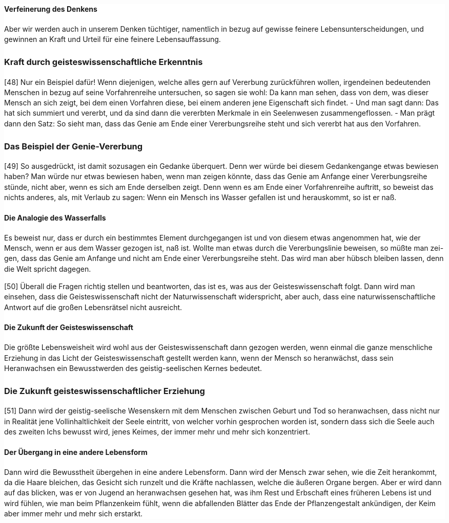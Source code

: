 #### Verfeinerung des Denkens

Aber wir werden auch in unserem Denken tüchtiger, namentlich in bezug auf gewisse feinere Lebensunterscheidungen, und gewinnen an Kraft und Urteil für eine feinere Lebensauffassung.

### Kraft durch geisteswissenschaftliche Erkenntnis

[48] Nur ein Beispiel dafür! Wenn diejenigen, welche alles gern auf Vererbung zurückführen wollen, irgendeinen bedeutenden Menschen in bezug auf seine Vorfahrenreihe untersuchen, so sagen sie wohl: Da kann man sehen, dass von dem, was dieser Mensch an sich zeigt, bei dem einen Vorfahren diese, bei einem anderen jene Eigenschaft sich findet. - Und man sagt dann: Das hat sich summiert und vererbt, und da sind dann die vererbten Merkmale in ein Seelenwesen zusammengeflossen. - Man prägt dann den Satz: So sieht man, dass das Genie am Ende einer Vererbungsreihe steht und sich vererbt hat aus den Vorfahren.

### Das Beispiel der Genie-Vererbung

[49] So ausgedrückt, ist damit sozusagen ein Gedanke überquert. Denn wer würde bei diesem Gedankengange etwas bewiesen haben? Man würde nur etwas bewiesen haben, wenn man zeigen könnte, dass das Genie am Anfange einer Vererbungsreihe stünde, nicht aber, wenn es sich am Ende derselben zeigt. Denn wenn es am Ende einer Vorfahrenreihe auftritt, so beweist das nichts anderes, als, mit Verlaub zu sagen: Wenn ein Mensch ins Wasser gefallen ist und herauskommt, so ist er naß.

#### Die Analogie des Wasserfalls

Es beweist nur, dass er durch ein bestimmtes Element durchgegangen ist und von diesem etwas angenommen hat, wie der Mensch, wenn er aus dem Wasser gezogen ist, naß ist. Wollte man etwas durch die Vererbungslinie beweisen, so müßte man zei- gen, dass das Genie am Anfange und nicht am Ende einer Vererbungsreihe steht. Das wird man aber hübsch bleiben lassen, denn die Welt spricht dagegen.

[50] Überall die Fragen richtig stellen und beantworten, das ist es, was aus der Geisteswissenschaft folgt. Dann wird man einsehen, dass die Geisteswissenschaft nicht der Naturwissenschaft widerspricht, aber auch, dass eine naturwissenschaftliche Antwort auf die großen Lebensrätsel nicht ausreicht.

#### Die Zukunft der Geisteswissenschaft

Die größte Lebensweisheit wird wohl aus der Geisteswissenschaft dann gezogen werden, wenn einmal die ganze menschliche Erziehung in das Licht der Geisteswissenschaft gestellt werden kann, wenn der Mensch so heranwächst, dass sein Heranwachsen ein Bewusstwerden des geistig-seelischen Kernes bedeutet.

### Die Zukunft geisteswissenschaftlicher Erziehung

[51] Dann wird der geistig-seelische Wesenskern mit dem Menschen zwischen Geburt und Tod so heranwachsen, dass nicht nur in Realität jene Vollinhaltlichkeit der Seele eintritt, von welcher vorhin gesprochen worden ist, sondern dass sich die Seele auch des zweiten Ichs bewusst wird, jenes Keimes, der immer mehr und mehr sich konzentriert.

#### Der Übergang in eine andere Lebensform

Dann wird die Bewusstheit übergehen in eine andere Lebensform. Dann wird der Mensch zwar sehen, wie die Zeit herankommt, da die Haare bleichen, das Gesicht sich runzelt und die Kräfte nachlassen, welche die äußeren Organe bergen. Aber er wird dann auf das blicken, was er von Jugend an heranwachsen gesehen hat, was ihm Rest und Erbschaft eines früheren Lebens ist und wird fühlen, wie man beim Pflanzenkeim fühlt, wenn die abfallenden Blätter das Ende der Pflanzengestalt ankündigen, der Keim aber immer mehr und mehr sich erstarkt.
